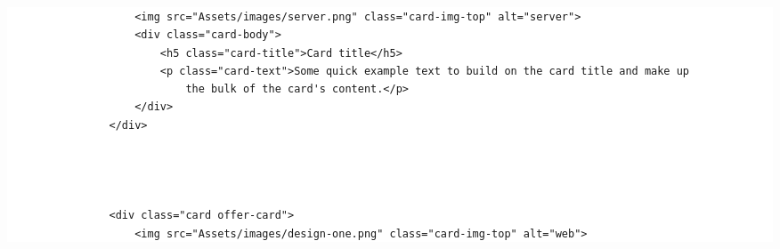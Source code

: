                         <img src="Assets/images/server.png" class="card-img-top" alt="server">
                        <div class="card-body">
                            <h5 class="card-title">Card title</h5>
                            <p class="card-text">Some quick example text to build on the card title and make up
                                the bulk of the card's content.</p>
                        </div>
                    </div>




                    <div class="card offer-card">
                        <img src="Assets/images/design-one.png" class="card-img-top" alt="web">